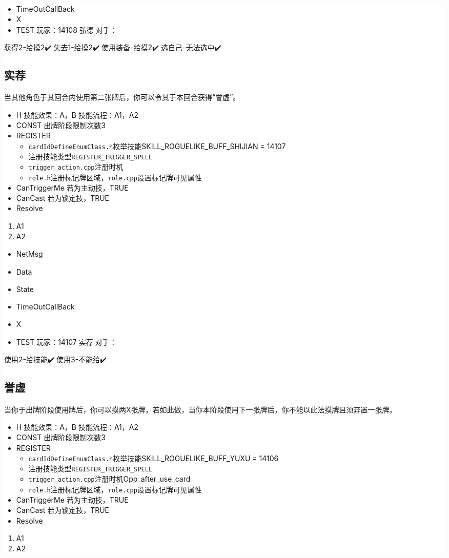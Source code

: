 - TimeOutCallBack
- X
- TEST
玩家：14108 弘德
对手：

获得2-给摸2✔️
失去1-给摸2✔️
使用装备-给摸2✔️
选自己-无法选中✔️
## 实荐
当其他角色于其回合内使用第二张牌后，你可以令其于本回合获得“誉虚”。

- H
技能效果：A，B
技能流程：A1，A2
- CONST
出牌阶段限制次数3
- REGISTER
    - `cardIdDefineEnumClass.h`枚举技能SKILL_ROGUELIKE_BUFF_SHIJIAN = 14107
    - 注册技能类型`REGISTER_TRIGGER_SPELL`
    - `trigger_action.cpp`注册时机
    - `role.h`注册标记牌区域，`role.cpp`设置标记牌可见属性
- CanTriggerMe
若为主动技，TRUE
- CanCast
若为锁定技，TRUE
- Resolve
1. A1
2. A2
- NetMsg
- Data
- State

- TimeOutCallBack
- X
- TEST
玩家：14107 实荐
对手：

使用2-给技能✔️
使用3-不能给✔️


## 誉虚
当你于出牌阶段使用牌后，你可以摸两X张牌，若如此做，当你本阶段使用下一张牌后，你不能以此法摸牌且须弃置一张牌。

- H
技能效果：A，B
技能流程：A1，A2
- CONST
出牌阶段限制次数3
- REGISTER
    - `cardIdDefineEnumClass.h`枚举技能SKILL_ROGUELIKE_BUFF_YUXU = 14106
    - 注册技能类型`REGISTER_TRIGGER_SPELL`
    - `trigger_action.cpp`注册时机Opp_after_use_card
    - `role.h`注册标记牌区域，`role.cpp`设置标记牌可见属性
- CanTriggerMe
若为主动技，TRUE
- CanCast
若为锁定技，TRUE
- Resolve
1. A1
2. A2